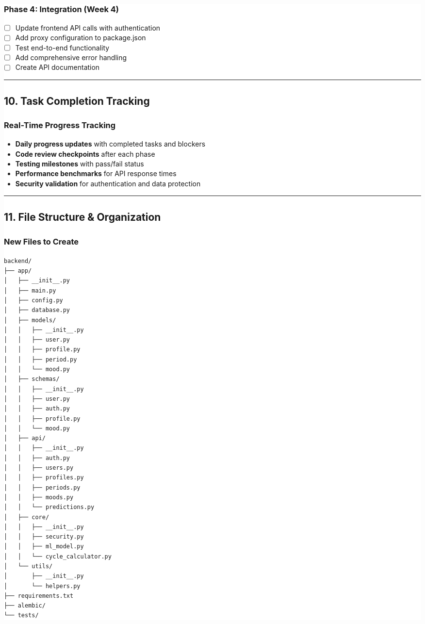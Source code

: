 ### Phase 4: Integration (Week 4)
- [ ] Update frontend API calls with authentication
- [ ] Add proxy configuration to package.json
- [ ] Test end-to-end functionality
- [ ] Add comprehensive error handling
- [ ] Create API documentation

---

## 10. Task Completion Tracking

### Real-Time Progress Tracking
- **Daily progress updates** with completed tasks and blockers
- **Code review checkpoints** after each phase
- **Testing milestones** with pass/fail status
- **Performance benchmarks** for API response times
- **Security validation** for authentication and data protection

---

## 11. File Structure & Organization

### New Files to Create
```
backend/
├── app/
│   ├── __init__.py
│   ├── main.py
│   ├── config.py
│   ├── database.py
│   ├── models/
│   │   ├── __init__.py
│   │   ├── user.py
│   │   ├── profile.py
│   │   ├── period.py
│   │   └── mood.py
│   ├── schemas/
│   │   ├── __init__.py
│   │   ├── user.py
│   │   ├── auth.py
│   │   ├── profile.py
│   │   └── mood.py
│   ├── api/
│   │   ├── __init__.py
│   │   ├── auth.py
│   │   ├── users.py
│   │   ├── profiles.py
│   │   ├── periods.py
│   │   ├── moods.py
│   │   └── predictions.py
│   ├── core/
│   │   ├── __init__.py
│   │   ├── security.py
│   │   ├── ml_model.py
│   │   └── cycle_calculator.py
│   └── utils/
│       ├── __init__.py
│       └── helpers.py
├── requirements.txt
├── alembic/
└── tests/
```